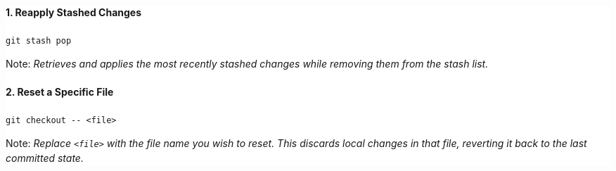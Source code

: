 #### 1. Reapply Stashed Changes

```git bash
git stash pop
```

Note: _Retrieves and applies the most recently stashed changes while removing them from the stash list._

#### 2. Reset a Specific File

```git bash
git checkout -- <file>
```

Note: _Replace `<file>` with the file name you wish to reset. This discards local changes in that file, reverting it back to the last committed state._
